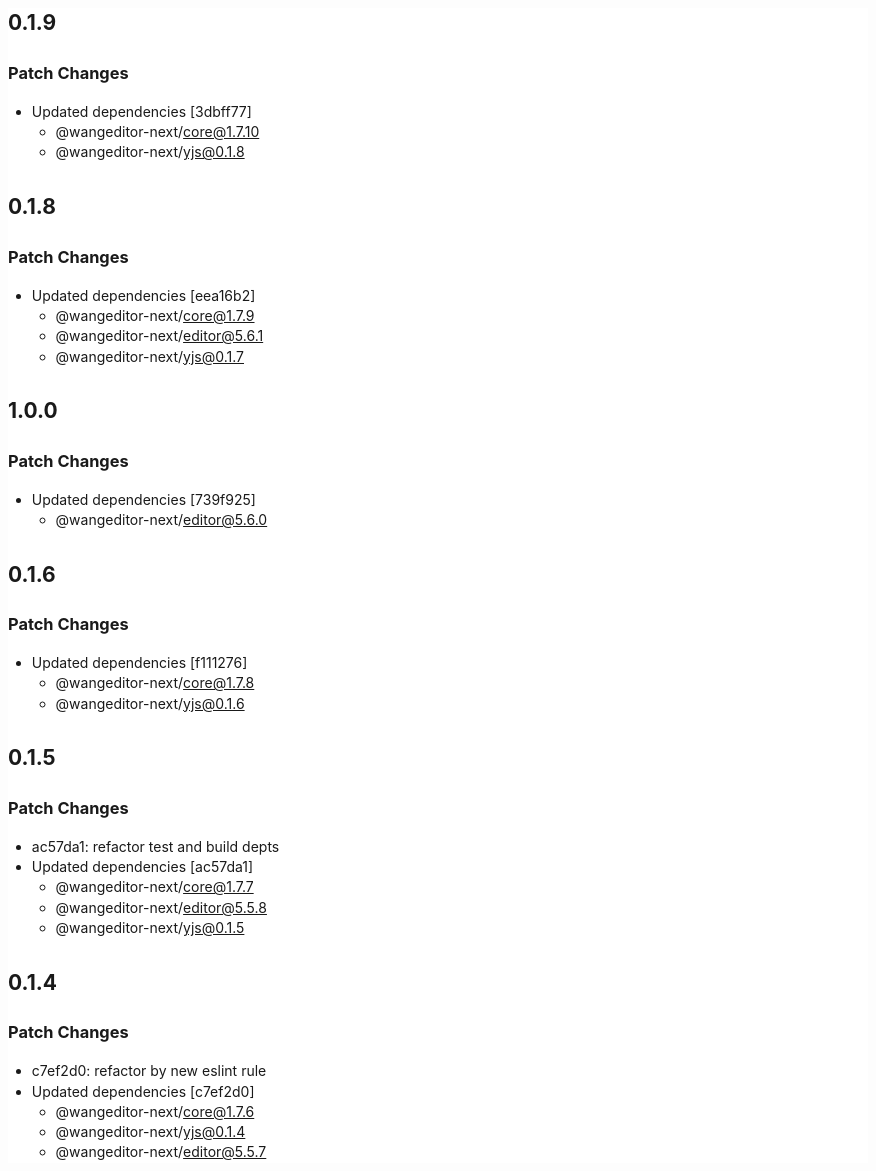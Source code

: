## 0.1.9

### Patch Changes

- Updated dependencies [3dbff77]
  - @wangeditor-next/core@1.7.10
  - @wangeditor-next/yjs@0.1.8

## 0.1.8

### Patch Changes

- Updated dependencies [eea16b2]
  - @wangeditor-next/core@1.7.9
  - @wangeditor-next/editor@5.6.1
  - @wangeditor-next/yjs@0.1.7

## 1.0.0

### Patch Changes

- Updated dependencies [739f925]
  - @wangeditor-next/editor@5.6.0

## 0.1.6

### Patch Changes

- Updated dependencies [f111276]
  - @wangeditor-next/core@1.7.8
  - @wangeditor-next/yjs@0.1.6

## 0.1.5

### Patch Changes

- ac57da1: refactor test and build depts
- Updated dependencies [ac57da1]
  - @wangeditor-next/core@1.7.7
  - @wangeditor-next/editor@5.5.8
  - @wangeditor-next/yjs@0.1.5

## 0.1.4

### Patch Changes

- c7ef2d0: refactor by new eslint rule
- Updated dependencies [c7ef2d0]
  - @wangeditor-next/core@1.7.6
  - @wangeditor-next/yjs@0.1.4
  - @wangeditor-next/editor@5.5.7

